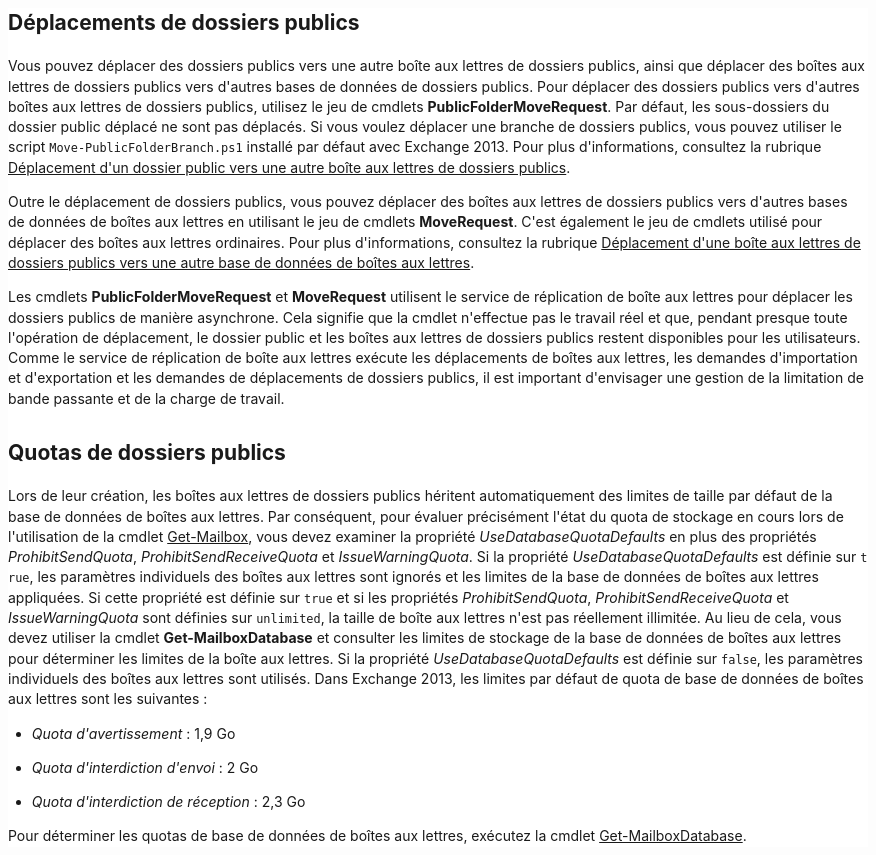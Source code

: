 ## Déplacements de dossiers publics

Vous pouvez déplacer des dossiers publics vers une autre boîte aux lettres de dossiers publics, ainsi que déplacer des boîtes aux lettres de dossiers publics vers d'autres bases de données de dossiers publics. Pour déplacer des dossiers publics vers d'autres boîtes aux lettres de dossiers publics, utilisez le jeu de cmdlets **PublicFolderMoveRequest**. Par défaut, les sous-dossiers du dossier public déplacé ne sont pas déplacés. Si vous voulez déplacer une branche de dossiers publics, vous pouvez utiliser le script `Move-PublicFolderBranch.ps1` installé par défaut avec Exchange 2013. Pour plus d'informations, consultez la rubrique [Déplacement d'un dossier public vers une autre boîte aux lettres de dossiers publics](move-a-public-folder-to-a-different-public-folder-mailbox-exchange-2013-help.md).

Outre le déplacement de dossiers publics, vous pouvez déplacer des boîtes aux lettres de dossiers publics vers d'autres bases de données de boîtes aux lettres en utilisant le jeu de cmdlets **MoveRequest**. C'est également le jeu de cmdlets utilisé pour déplacer des boîtes aux lettres ordinaires. Pour plus d'informations, consultez la rubrique [Déplacement d'une boîte aux lettres de dossiers publics vers une autre base de données de boîtes aux lettres](move-a-public-folder-mailbox-to-a-different-mailbox-database-exchange-2013-help.md).

Les cmdlets **PublicFolderMoveRequest** et **MoveRequest** utilisent le service de réplication de boîte aux lettres pour déplacer les dossiers publics de manière asynchrone. Cela signifie que la cmdlet n'effectue pas le travail réel et que, pendant presque toute l'opération de déplacement, le dossier public et les boîtes aux lettres de dossiers publics restent disponibles pour les utilisateurs. Comme le service de réplication de boîte aux lettres exécute les déplacements de boîtes aux lettres, les demandes d'importation et d'exportation et les demandes de déplacements de dossiers publics, il est important d'envisager une gestion de la limitation de bande passante et de la charge de travail.

## Quotas de dossiers publics

Lors de leur création, les boîtes aux lettres de dossiers publics héritent automatiquement des limites de taille par défaut de la base de données de boîtes aux lettres. Par conséquent, pour évaluer précisément l'état du quota de stockage en cours lors de l'utilisation de la cmdlet [Get-Mailbox](https://technet.microsoft.com/fr-fr/library/bb123685\(v=exchg.150\)), vous devez examiner la propriété *UseDatabaseQuotaDefaults* en plus des propriétés *ProhibitSendQuota*, *ProhibitSendReceiveQuota* et *IssueWarningQuota*. Si la propriété *UseDatabaseQuotaDefaults* est définie sur `true`, les paramètres individuels des boîtes aux lettres sont ignorés et les limites de la base de données de boîtes aux lettres appliquées. Si cette propriété est définie sur `true` et si les propriétés *ProhibitSendQuota*, *ProhibitSendReceiveQuota* et *IssueWarningQuota* sont définies sur `unlimited`, la taille de boîte aux lettres n'est pas réellement illimitée. Au lieu de cela, vous devez utiliser la cmdlet **Get-MailboxDatabase** et consulter les limites de stockage de la base de données de boîtes aux lettres pour déterminer les limites de la boîte aux lettres. Si la propriété *UseDatabaseQuotaDefaults* est définie sur `false`, les paramètres individuels des boîtes aux lettres sont utilisés. Dans Exchange 2013, les limites par défaut de quota de base de données de boîtes aux lettres sont les suivantes :

  - *Quota d'avertissement* : 1,9 Go

  - *Quota d'interdiction d'envoi* : 2 Go

  - *Quota d'interdiction de réception* : 2,3 Go

Pour déterminer les quotas de base de données de boîtes aux lettres, exécutez la cmdlet [Get-MailboxDatabase](https://technet.microsoft.com/fr-fr/library/bb124924\(v=exchg.150\)).

